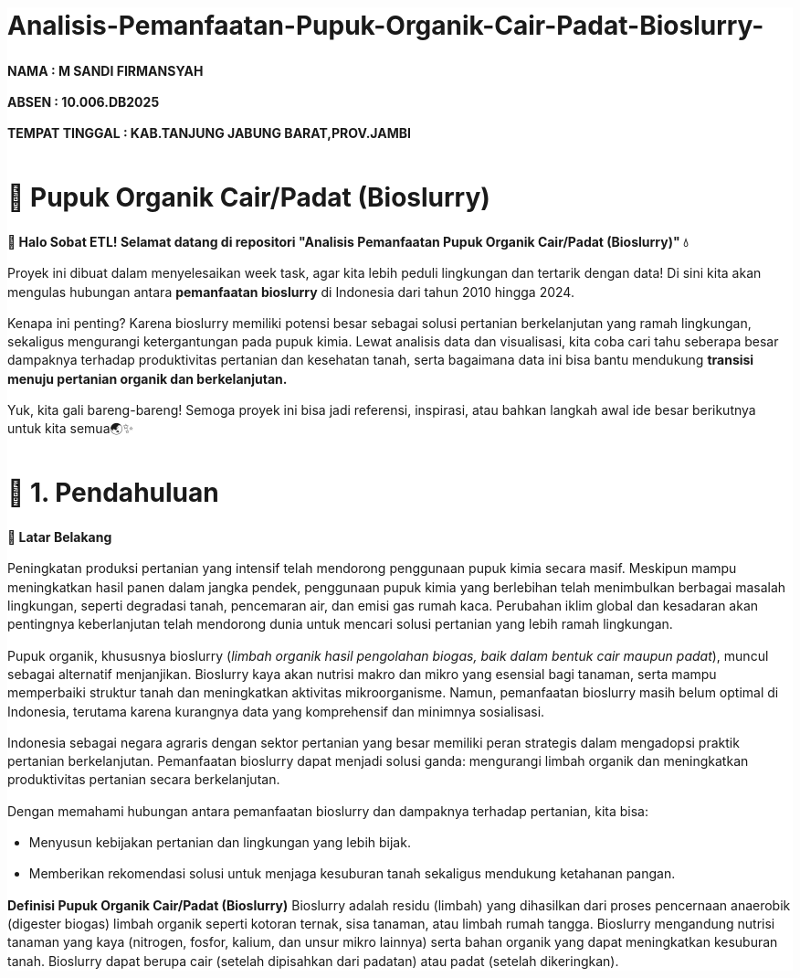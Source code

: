 # Analisis-Pemanfaatan-Pupuk-Organik-Cair-Padat-Bioslurry-
**NAMA : M SANDI FIRMANSYAH**

**ABSEN : 10.006.DB2025**

**TEMPAT TINGGAL : KAB.TANJUNG JABUNG BARAT,PROV.JAMBI**


# 🌿 Pupuk Organik Cair/Padat (Bioslurry)

**🌱 Halo Sobat ETL! Selamat datang di repositori "Analisis Pemanfaatan Pupuk Organik Cair/Padat (Bioslurry)" 💧**

Proyek ini dibuat dalam menyelesaikan week task, agar kita lebih peduli lingkungan dan tertarik dengan data! Di sini kita akan mengulas hubungan antara **pemanfaatan bioslurry** di Indonesia dari tahun 2010 hingga 2024.

Kenapa ini penting? Karena bioslurry memiliki potensi besar sebagai solusi pertanian berkelanjutan yang ramah lingkungan, sekaligus mengurangi ketergantungan pada pupuk kimia. Lewat analisis data dan visualisasi, kita coba cari tahu seberapa besar dampaknya terhadap produktivitas pertanian dan kesehatan tanah, serta bagaimana data ini bisa bantu mendukung **transisi menuju pertanian organik dan berkelanjutan.**

Yuk, kita gali bareng-bareng! Semoga proyek ini bisa jadi referensi, inspirasi, atau bahkan langkah awal ide besar berikutnya untuk kita semua🌏✨

# 🧭 1. Pendahuluan

**📌 Latar Belakang**

Peningkatan produksi pertanian yang intensif telah mendorong penggunaan pupuk kimia secara masif. Meskipun mampu meningkatkan hasil panen dalam jangka pendek, penggunaan pupuk kimia yang berlebihan telah menimbulkan berbagai masalah lingkungan, seperti degradasi tanah, pencemaran air, dan emisi gas rumah kaca. Perubahan iklim global dan kesadaran akan pentingnya keberlanjutan telah mendorong dunia untuk mencari solusi pertanian yang lebih ramah lingkungan.

Pupuk organik, khususnya bioslurry (*limbah organik hasil pengolahan biogas, baik dalam bentuk cair maupun padat*), muncul sebagai alternatif menjanjikan. Bioslurry kaya akan nutrisi makro dan mikro yang esensial bagi tanaman, serta mampu memperbaiki struktur tanah dan meningkatkan aktivitas mikroorganisme. Namun, pemanfaatan bioslurry masih belum optimal di Indonesia, terutama karena kurangnya data yang komprehensif dan minimnya sosialisasi.

Indonesia sebagai negara agraris dengan sektor pertanian yang besar memiliki peran strategis dalam mengadopsi praktik pertanian berkelanjutan. Pemanfaatan bioslurry dapat menjadi solusi ganda: mengurangi limbah organik dan meningkatkan produktivitas pertanian secara berkelanjutan.

Dengan memahami hubungan antara pemanfaatan bioslurry dan dampaknya terhadap pertanian, kita bisa:
- Menyusun kebijakan pertanian dan lingkungan yang lebih bijak.

- Memberikan rekomendasi solusi untuk menjaga kesuburan tanah sekaligus mendukung ketahanan pangan.

**Definisi Pupuk Organik Cair/Padat (Bioslurry)**
Bioslurry adalah residu (limbah) yang dihasilkan dari proses pencernaan anaerobik (digester biogas) limbah organik seperti kotoran ternak, sisa tanaman, atau limbah rumah tangga. Bioslurry mengandung nutrisi tanaman yang kaya (nitrogen, fosfor, kalium, dan unsur mikro lainnya) serta bahan organik yang dapat meningkatkan kesuburan tanah. Bioslurry dapat berupa cair (setelah dipisahkan dari padatan) atau padat (setelah dikeringkan).
